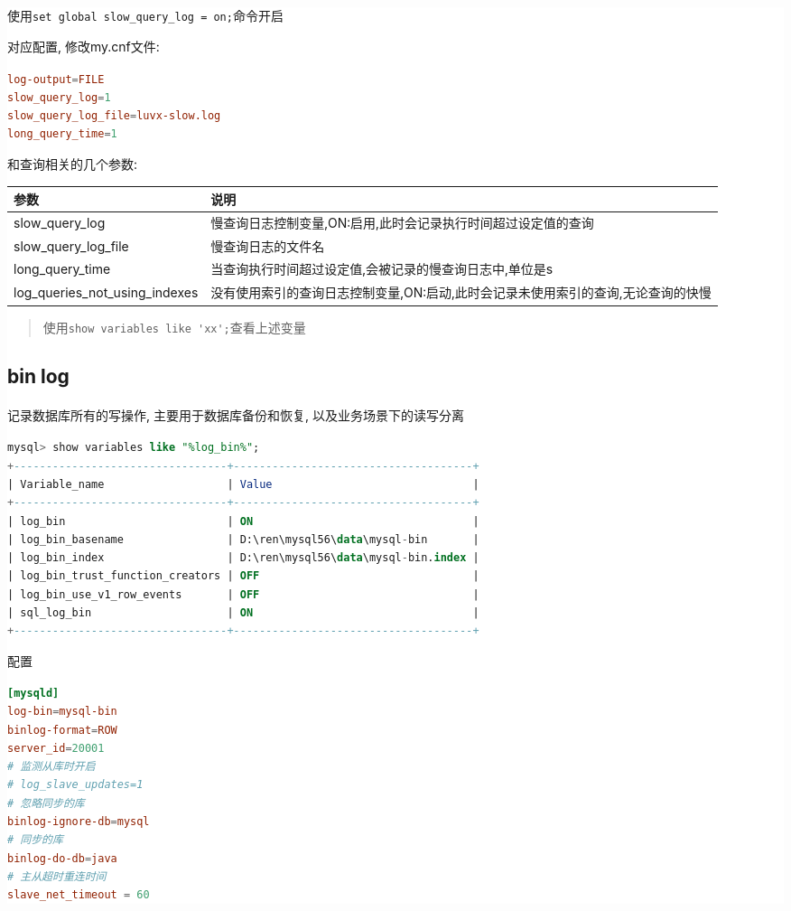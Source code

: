 使用`set global slow_query_log = on;`命令开启

对应配置, 修改my.cnf文件:
```conf
log-output=FILE
slow_query_log=1
slow_query_log_file=luvx-slow.log
long_query_time=1
```

和查询相关的几个参数:

| 参数                          | 说明                                                         |
| :---------------------------- | :----------------------------------------------------------- |
| slow_query_log                | 慢查询日志控制变量,ON:启用,此时会记录执行时间超过设定值的查询 |
| slow_query_log_file           | 慢查询日志的文件名                                           |
| long_query_time               | 当查询执行时间超过设定值,会被记录的慢查询日志中,单位是s      |
| log_queries_not_using_indexes | 没有使用索引的查询日志控制变量,ON:启动,此时会记录未使用索引的查询,无论查询的快慢 |

> 使用`show variables like 'xx';`查看上述变量

## bin log

记录数据库所有的写操作, 主要用于数据库备份和恢复, 以及业务场景下的读写分离

```sql
mysql> show variables like "%log_bin%";
+---------------------------------+-------------------------------------+
| Variable_name                   | Value                               |
+---------------------------------+-------------------------------------+
| log_bin                         | ON                                  |
| log_bin_basename                | D:\ren\mysql56\data\mysql-bin       |
| log_bin_index                   | D:\ren\mysql56\data\mysql-bin.index |
| log_bin_trust_function_creators | OFF                                 |
| log_bin_use_v1_row_events       | OFF                                 |
| sql_log_bin                     | ON                                  |
+---------------------------------+-------------------------------------+
```

配置
```conf
[mysqld]
log-bin=mysql-bin
binlog-format=ROW
server_id=20001
# 监测从库时开启
# log_slave_updates=1
# 忽略同步的库
binlog-ignore-db=mysql
# 同步的库
binlog-do-db=java
# 主从超时重连时间
slave_net_timeout = 60
```
